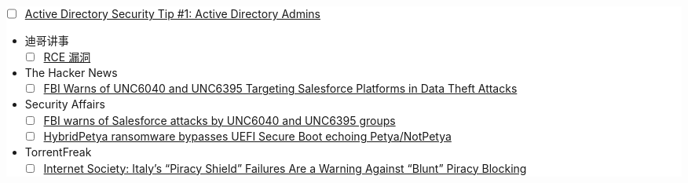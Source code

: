   - [ ] [Active Directory Security Tip #1: Active Directory Admins](https://adsecurity.org/?p=4577)
- 迪哥讲事
  - [ ] [RCE 漏洞](https://mp.weixin.qq.com/s?__biz=MzIzMTIzNTM0MA==&mid=2247498181&idx=1&sn=1f1fa5d85568bd16a7758a1802a0b003)
- The Hacker News
  - [ ] [FBI Warns of UNC6040 and UNC6395 Targeting Salesforce Platforms in Data Theft Attacks](https://thehackernews.com/2025/09/fbi-warns-of-unc6040-and-unc6395.html)
- Security Affairs
  - [ ] [FBI warns of Salesforce attacks by UNC6040 and UNC6395 groups](https://securityaffairs.com/182159/cyber-crime/fbi-warns-of-salesforce-attacks-by-unc6040-and-unc6395-groups.html)
  - [ ] [HybridPetya ransomware bypasses UEFI Secure Boot echoing Petya/NotPetya](https://securityaffairs.com/182149/malware/hybridpetya-ransomware-bypasses-uefi-secure-boot-echoing-petya-notpetya.html)
- TorrentFreak
  - [ ] [Internet Society: Italy’s “Piracy Shield” Failures Are a Warning Against “Blunt” Piracy Blocking](https://torrentfreak.com/internet-society-italys-piracy-shield-failures-are-a-warning-against-blunt-piracy-blocking/)
